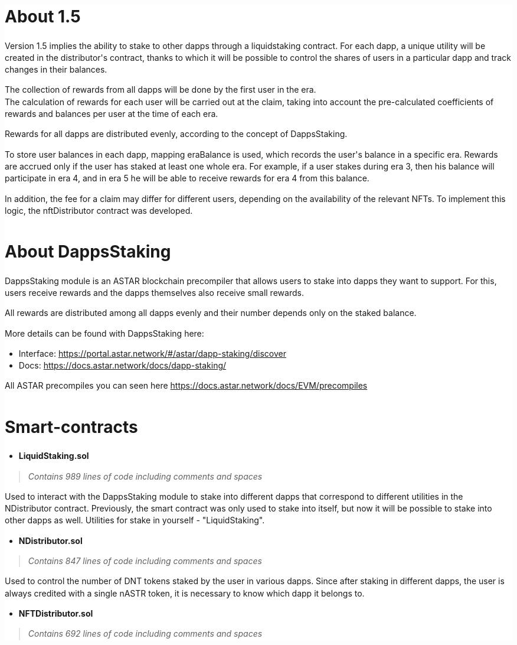 # About 1.5 

Version 1.5 implies the ability to stake to other dapps through a liquidstaking contract. For each dapp, a unique utility will be created in the distributor's contract, thanks to which it will be possible to control the shares of users in a particular dapp and track changes in their balances. <br>

The collection of rewards from all dapps will be done by the first user in the era. <br>
The calculation of rewards for each user will be carried out at the claim, taking into account the pre-calculated coefficients of rewards and balances per user at the time of each era. <br>

Rewards for all dapps are distributed evenly, according to the concept of DappsStaking. <br>

To store user balances in each dapp, mapping eraBalance is used, which records the user's balance in a specific era. Rewards are accrued only if the user has staked at least one whole era. For example, if a user stakes during era 3, then his balance will participate in era 4, and in era 5 he will be able to receive rewards for era 4 from this balance. <br>

In addition, the fee for a claim may differ for different users, depending on the availability of the relevant NFTs. To implement this logic, the nftDistributor contract was developed. <br>

# About DappsStaking

DappsStaking module is an ASTAR blockchain precompiler that allows users to stake into dapps they want to support. For this, users receive rewards and the dapps themselves also receive small rewards. <br>

All rewards are distributed among all dapps evenly and their number depends only on the staked balance. <br>

More details can be found with DappsStaking here: <br>
* Interface: https://portal.astar.network/#/astar/dapp-staking/discover <br>
* Docs: https://docs.astar.network/docs/dapp-staking/ <br>

All ASTAR precompiles you can seen here https://docs.astar.network/docs/EVM/precompiles <br>

# Smart-contracts

* __LiquidStaking.sol__
> _Contains 989 lines of code including comments and spaces_

Used to interact with the DappsStaking module to stake into different dapps that correspond to different utilities in the NDistributor contract. Previously, the smart contract was only used to stake into itself, but now it will be possible to stake into other dapps as well. Utilities for stake in yourself - "LiquidStaking". <br>
* __NDistributor.sol__
> _Contains 847 lines of code including comments and spaces_

Used to control the number of DNT tokens staked by the user in various dapps. Since after staking in different dapps, the user is always credited with a single nASTR token, it is necessary to know which dapp it belongs to. <br>
* __NFTDistributor.sol__
> _Contains 692 lines of code including comments and spaces_
